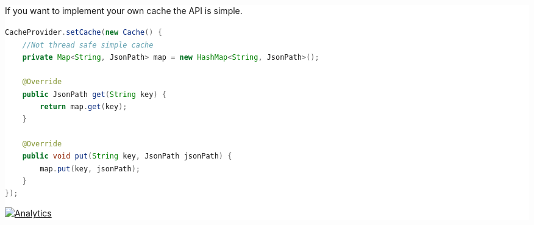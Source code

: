 If you want to implement your own cache the API is simple. 

```java
CacheProvider.setCache(new Cache() {
    //Not thread safe simple cache
    private Map<String, JsonPath> map = new HashMap<String, JsonPath>();

    @Override
    public JsonPath get(String key) {
        return map.get(key);
    }

    @Override
    public void put(String key, JsonPath jsonPath) {
        map.put(key, jsonPath);
    }
});
```






[![Analytics](https://ga-beacon.appspot.com/UA-54945131-1/jsonpath/index)](https://github.com/igrigorik/ga-beacon)
